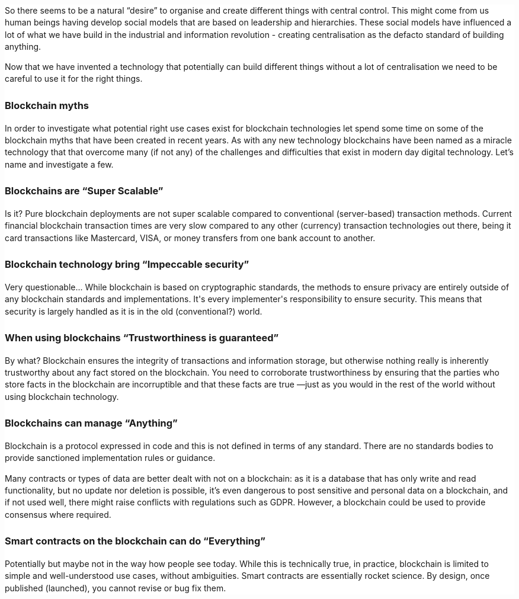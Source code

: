 So there seems to be a natural “desire” to organise and create different things with central control.  This might come from us human beings having develop social models that are based on leadership and hierarchies.  These social models have influenced a lot of what we have build in the industrial and information revolution - creating centralisation as the defacto standard of building anything.
 
Now that we have invented a technology that potentially can build different things without a lot of centralisation we need to be careful to use it for the right things.

### Blockchain myths
 
In order to investigate what potential right use cases exist for blockchain technologies let spend some time on some of the blockchain myths that have been created in recent years.  As with any new technology blockchains have been named as a miracle technology that that overcome many (if not any) of the challenges and difficulties that exist in modern day digital technology. Let’s name and investigate a few.
 
 
### Blockchains are “Super Scalable”
 
Is it? Pure blockchain deployments are not super scalable compared to conventional (server-based) transaction methods.  Current financial blockchain transaction times are very slow compared to any other (currency) transaction technologies out there, being it card transactions like Mastercard, VISA, or money transfers from one bank account to another.
 
 
### Blockchain technology bring “Impeccable security”
 
Very questionable... While blockchain is based on cryptographic standards, the methods to ensure privacy are entirely outside of any blockchain standards and implementations. It's every implementer's responsibility to ensure security. This means that security is largely handled as it is in the old (conventional?) world.

### When using blockchains “Trustworthiness is guaranteed”
 
By what? Blockchain ensures the integrity of transactions and information storage,  but  otherwise nothing really is inherently trustworthy about any fact stored on the blockchain. You need to corroborate trustworthiness by ensuring that the parties who store facts in the blockchain are incorruptible and that these facts are true —just as you would in the rest of the world without using blockchain technology.
 
### Blockchains can manage “Anything”
 
Blockchain is a protocol expressed in code and this is not defined in terms of any standard. There are no standards bodies to provide sanctioned implementation rules or guidance.
 
Many contracts or types of data are better dealt with not on a blockchain: as it is a database that has only write and read functionality, but no update nor deletion is possible, it’s even dangerous to post sensitive and personal data on a blockchain, and if not used well, there might raise conflicts with regulations such as GDPR. However, a blockchain could be used to provide consensus where required.

### Smart contracts on the blockchain can do “Everything”
 
Potentially but maybe not in the way how people see today. While this is technically true, in practice, blockchain is limited to simple and well-understood use cases, without ambiguities. Smart contracts are essentially rocket science. By design, once published (launched), you cannot revise or bug fix them.
 